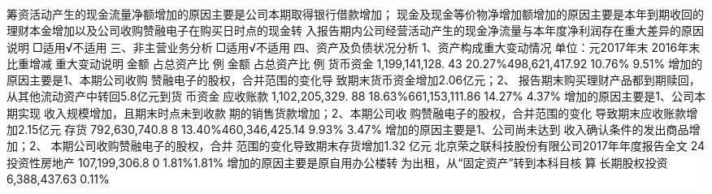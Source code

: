 筹资活动产生的现金流量净额增加的原因主要是公司本期取得银行借款增加；
现金及现金等价物净增加额增加的原因主要是本年到期收回的理财本金增加以及公司收购赞融电子在购买日时点的现金转
入报告期内公司经营活动产生的现金净流量与本年度净利润存在重大差异的原因说明
□适用√不适用
三、非主营业务分析
□适用√不适用
四、资产及负债状况分析
1、资产构成重大变动情况
单位：元2017年末
2016年末
比重增减
重大变动说明
金额
占总资产比
例
金额
占总资产比
例
货币资金
1,199,141,128.
43
20.27%498,621,417.92
10.76%
9.51%
增加的原因主要是1、本期公司收购
赞融电子的股权，合并范围的变化导
致期末货币资金增加2.06亿元；2、
报告期末购买理财产品都到期赎回，
从其他流动资产中转回5.8亿元到货
币资金
应收账款
1,102,205,329.
88
18.63%661,153,111.86
14.27%
4.37%
增加的原因主要是1、公司本期实现
收入规模增加，且期末时点未到收款
期的销售货款增加；2、本期公司收
购赞融电子的股权，合并范围的变化
导致期末应收账款增加2.15亿元
存货
792,630,740.8
8
13.40%460,346,425.14
9.93%
3.47%
增加的原因主要是1、公司尚未达到
收入确认条件的发出商品增加；2、
本期公司收购赞融电子的股权，合并
范围的变化导致期末存货增加1.32
亿元
北京荣之联科技股份有限公司2017年年度报告全文
24
投资性房地产
107,199,306.8
0
1.81%1.81%
增加的原因主要是原自用办公楼转
为出租，从“固定资产”转到本科目核
算
长期股权投资
6,388,437.63
0.11%